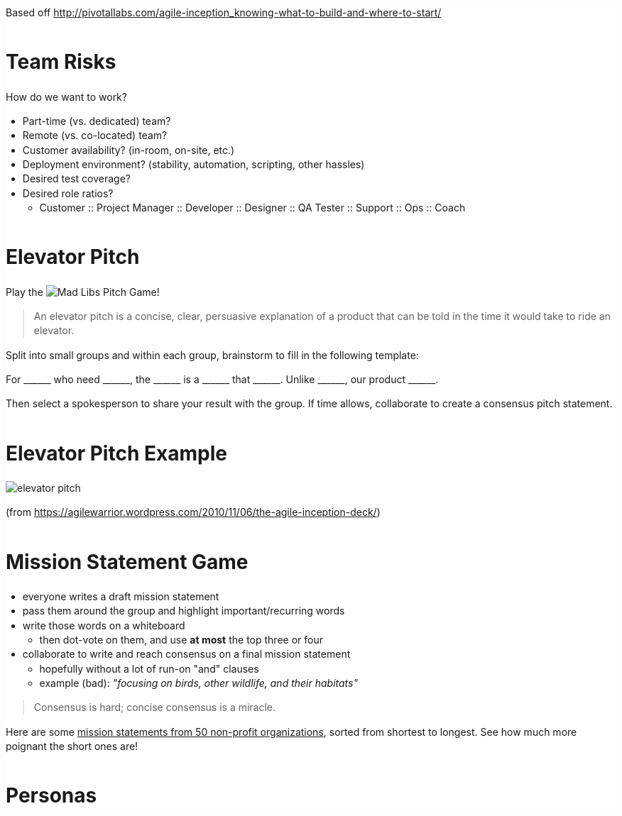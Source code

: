 Based off <http://pivotallabs.com/agile-inception_knowing-what-to-build-and-where-to-start/>

# Team Risks

How do we want to work?

* Part-time (vs. dedicated) team?
* Remote (vs. co-located) team?
* Customer availability? (in-room, on-site, etc.)
* Deployment environment? (stability, automation, scripting, other hassles)
* Desired test coverage?
* Desired role ratios? 
    * Customer :: Project Manager :: Developer :: Designer :: QA Tester :: Support :: Ops :: Coach

# Elevator Pitch

Play the ![Mad Libs](/images/mad-libs.jpg) Pitch Game!

> An elevator pitch is a concise, clear, persuasive explanation of a product that can be told in the time it would take to ride an elevator.

Split into small groups and within each group, brainstorm to fill in the following template:

For ______ who need ______, the ______ is a ______ that ______.
Unlike ______, our product ______.

Then select a spokesperson to share your result with the group. If time allows, collaborate to create a consensus pitch statement.

# Elevator Pitch Example

![elevator pitch](/images/elevator-pitch.png)

(from <https://agilewarrior.wordpress.com/2010/11/06/the-agile-inception-deck/>)

# Mission Statement Game

* everyone writes a draft mission statement
* pass them around the group and highlight important/recurring words
* write those words on a whiteboard
    * then dot-vote on them, and use **at most** the top three or four
* collaborate to write and reach consensus on a final mission statement
  * hopefully without a lot of run-on "and" clauses
  * example (bad): _"focusing on birds, other wildlife, and their habitats"_

> Consensus is hard; concise consensus is a miracle.

Here are some [mission statements from 50 non-profit organizations](https://topnonprofits.com/examples/nonprofit-mission-statements/), sorted from shortest to longest. See how much more poignant the short ones are!

# Personas
